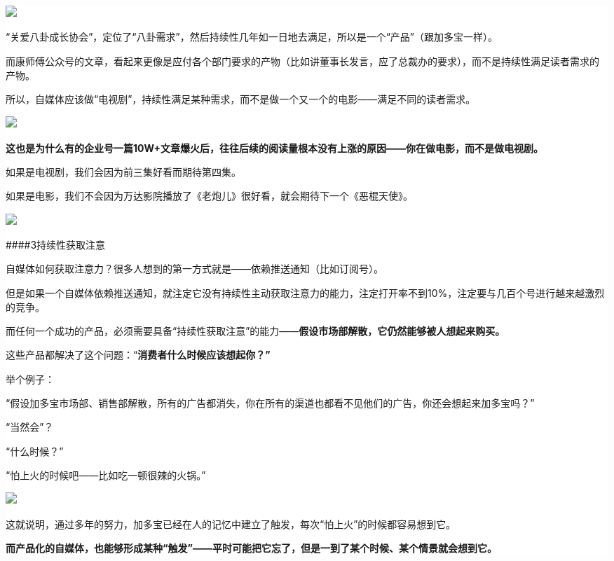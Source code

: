 ![](http://mmbiz.qpic.cn/mmbiz/As7mscS0UOA2MdYTT86LfWiaRMSBX27KaPb6ibDbfsOeGg9mibvXKG5JUUg0l0NbyYkKM8NVc3L2cZ8kKlzp2dlxA/640?wx_fmt=png&tp=webp&wxfrom=5&wx_lazy=1) 

“关爱八卦成长协会”，定位了“八卦需求”，然后持续性几年如一日地去满足，所以是一个“产品”（跟加多宝一样）。

 

而康师傅公众号的文章，看起来更像是应付各个部门要求的产物（比如讲董事长发言，应了总裁办的要求），而不是持续性满足读者需求的产物。

 

所以，自媒体应该做“电视剧”，持续性满足某种需求，而不是做一个又一个的电影——满足不同的读者需求。

![](http://mmbiz.qpic.cn/mmbiz/As7mscS0UOA2MdYTT86LfWiaRMSBX27KaqfiaGhBoiauaDbgYibP0eYecVkQZcSIGJakeKUMbd8BmzUOhxSKRmCicvQ/640?wx_fmt=png&tp=webp&wxfrom=5&wx_lazy=1)
 

**这也是为什么有的企业号一篇10W+文章爆火后，往往后续的阅读量根本没有上涨的原因——你在做电影，而不是做电视剧。**

 

如果是电视剧，我们会因为前三集好看而期待第四集。

如果是电影，我们不会因为万达影院播放了《老炮儿》很好看，就会期待下一个《恶棍天使》。

 ![](http://mmbiz.qpic.cn/mmbiz/As7mscS0UOA2MdYTT86LfWiaRMSBX27Kap7u9eAeYH3WeHI2geAI5amYicSbjUO8PgILDGKKe1l4p0DQRGGB3uHg/640?wx_fmt=png&tp=webp&wxfrom=5&wx_lazy=1)

####3持续性获取注意

自媒体如何获取注意力？很多人想到的第一方式就是——依赖推送通知（比如订阅号）。

 

但是如果一个自媒体依赖推送通知，就注定它没有持续性主动获取注意力的能力，注定打开率不到10%，注定要与几百个号进行越来越激烈的竞争。

 

而任何一个成功的产品，必须需要具备“持续性获取注意”的能力——**假设市场部解散，它仍然能够被人想起来购买。**

 

这些产品都解决了这个问题：“**消费者什么时候应该想起你？”**

举个例子：

 

“假设加多宝市场部、销售部解散，所有的广告都消失，你在所有的渠道也都看不见他们的广告，你还会想起来加多宝吗？”

 

“当然会”？

 

“什么时候？”

 

“怕上火的时候吧——比如吃一顿很辣的火锅。”

 

![](http://mmbiz.qpic.cn/mmbiz/As7mscS0UOA2MdYTT86LfWiaRMSBX27KaCYwBCTue8vpEU7rONfFzgOvJCEArdqfglHSPH6IT3kJKyvT4eN7HSA/640?wx_fmt=png&tp=webp&wxfrom=5&wx_lazy=1)
 

这就说明，通过多年的努力，加多宝已经在人的记忆中建立了触发，每次“怕上火”的时候都容易想到它。

 

**而产品化的自媒体，也能够形成某种“触发”——平时可能把它忘了，但是一到了某个时候、某个情景就会想到它。**
